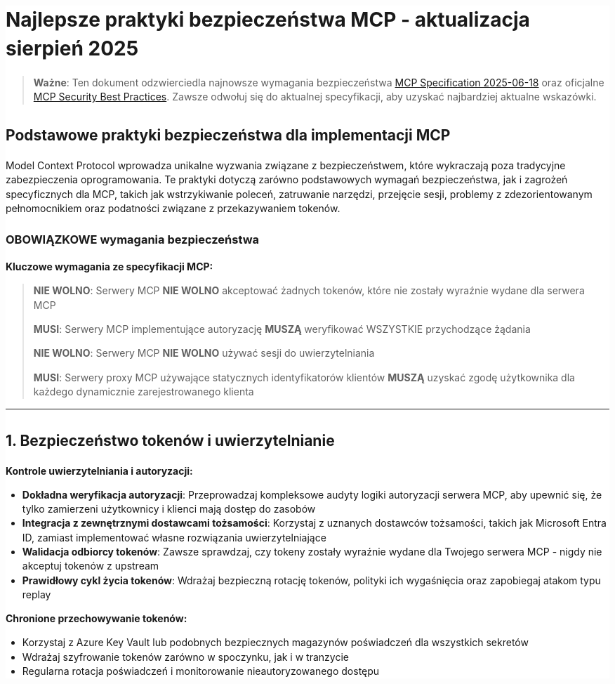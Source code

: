 
# Najlepsze praktyki bezpieczeństwa MCP - aktualizacja sierpień 2025

> **Ważne**: Ten dokument odzwierciedla najnowsze wymagania bezpieczeństwa [MCP Specification 2025-06-18](https://spec.modelcontextprotocol.io/specification/2025-06-18/) oraz oficjalne [MCP Security Best Practices](https://modelcontextprotocol.io/specification/2025-06-18/basic/security_best_practices). Zawsze odwołuj się do aktualnej specyfikacji, aby uzyskać najbardziej aktualne wskazówki.

## Podstawowe praktyki bezpieczeństwa dla implementacji MCP

Model Context Protocol wprowadza unikalne wyzwania związane z bezpieczeństwem, które wykraczają poza tradycyjne zabezpieczenia oprogramowania. Te praktyki dotyczą zarówno podstawowych wymagań bezpieczeństwa, jak i zagrożeń specyficznych dla MCP, takich jak wstrzykiwanie poleceń, zatruwanie narzędzi, przejęcie sesji, problemy z zdezorientowanym pełnomocnikiem oraz podatności związane z przekazywaniem tokenów.

### **OBOWIĄZKOWE wymagania bezpieczeństwa**

**Kluczowe wymagania ze specyfikacji MCP:**

> **NIE WOLNO**: Serwery MCP **NIE WOLNO** akceptować żadnych tokenów, które nie zostały wyraźnie wydane dla serwera MCP  
> 
> **MUSI**: Serwery MCP implementujące autoryzację **MUSZĄ** weryfikować WSZYSTKIE przychodzące żądania  
>  
> **NIE WOLNO**: Serwery MCP **NIE WOLNO** używać sesji do uwierzytelniania  
>
> **MUSI**: Serwery proxy MCP używające statycznych identyfikatorów klientów **MUSZĄ** uzyskać zgodę użytkownika dla każdego dynamicznie zarejestrowanego klienta  

---

## 1. **Bezpieczeństwo tokenów i uwierzytelnianie**

**Kontrole uwierzytelniania i autoryzacji:**
   - **Dokładna weryfikacja autoryzacji**: Przeprowadzaj kompleksowe audyty logiki autoryzacji serwera MCP, aby upewnić się, że tylko zamierzeni użytkownicy i klienci mają dostęp do zasobów  
   - **Integracja z zewnętrznymi dostawcami tożsamości**: Korzystaj z uznanych dostawców tożsamości, takich jak Microsoft Entra ID, zamiast implementować własne rozwiązania uwierzytelniające  
   - **Walidacja odbiorcy tokenów**: Zawsze sprawdzaj, czy tokeny zostały wyraźnie wydane dla Twojego serwera MCP - nigdy nie akceptuj tokenów z upstream  
   - **Prawidłowy cykl życia tokenów**: Wdrażaj bezpieczną rotację tokenów, polityki ich wygaśnięcia oraz zapobiegaj atakom typu replay  

**Chronione przechowywanie tokenów:**
   - Korzystaj z Azure Key Vault lub podobnych bezpiecznych magazynów poświadczeń dla wszystkich sekretów  
   - Wdrażaj szyfrowanie tokenów zarówno w spoczynku, jak i w tranzycie  
   - Regularna rotacja poświadczeń i monitorowanie nieautoryzowanego dostępu  
